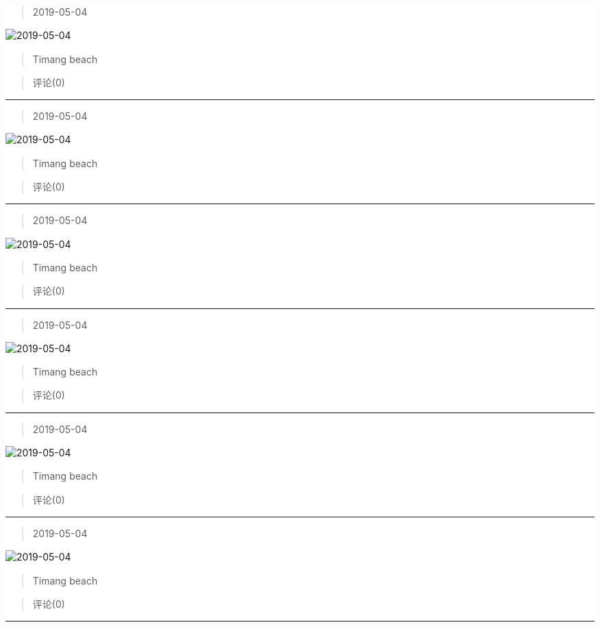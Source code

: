 > 2019-05-04

![2019-05-04](http://ddns.4a1801.life:5244/d/Onedrive-4A1801/%E4%B8%AA%E4%BA%BA%E5%BB%BA%E7%AB%99/public/Qzone/Albums/生活/Yogyakarta/041_2019-05-04_99D51276.webp)

> Timang beach

> 评论(0)

---

> 2019-05-04

![2019-05-04](http://ddns.4a1801.life:5244/d/Onedrive-4A1801/%E4%B8%AA%E4%BA%BA%E5%BB%BA%E7%AB%99/public/Qzone/Albums/生活/Yogyakarta/042_2019-05-04_0FA3CB52.webp)

> Timang beach

> 评论(0)

---

> 2019-05-04

![2019-05-04](http://ddns.4a1801.life:5244/d/Onedrive-4A1801/%E4%B8%AA%E4%BA%BA%E5%BB%BA%E7%AB%99/public/Qzone/Albums/生活/Yogyakarta/043_2019-05-04_9FB980A6.webp)

> Timang beach

> 评论(0)

---

> 2019-05-04

![2019-05-04](http://ddns.4a1801.life:5244/d/Onedrive-4A1801/%E4%B8%AA%E4%BA%BA%E5%BB%BA%E7%AB%99/public/Qzone/Albums/生活/Yogyakarta/044_2019-05-04_36A5BB8F.webp)

> Timang beach

> 评论(0)

---

> 2019-05-04

![2019-05-04](http://ddns.4a1801.life:5244/d/Onedrive-4A1801/%E4%B8%AA%E4%BA%BA%E5%BB%BA%E7%AB%99/public/Qzone/Albums/生活/Yogyakarta/045_2019-05-04_F2E61CD5.webp)

> Timang beach

> 评论(0)

---

> 2019-05-04

![2019-05-04](http://ddns.4a1801.life:5244/d/Onedrive-4A1801/%E4%B8%AA%E4%BA%BA%E5%BB%BA%E7%AB%99/public/Qzone/Albums/生活/Yogyakarta/046_2019-05-04_2D6B9266.webp)

> Timang beach

> 评论(0)

---
